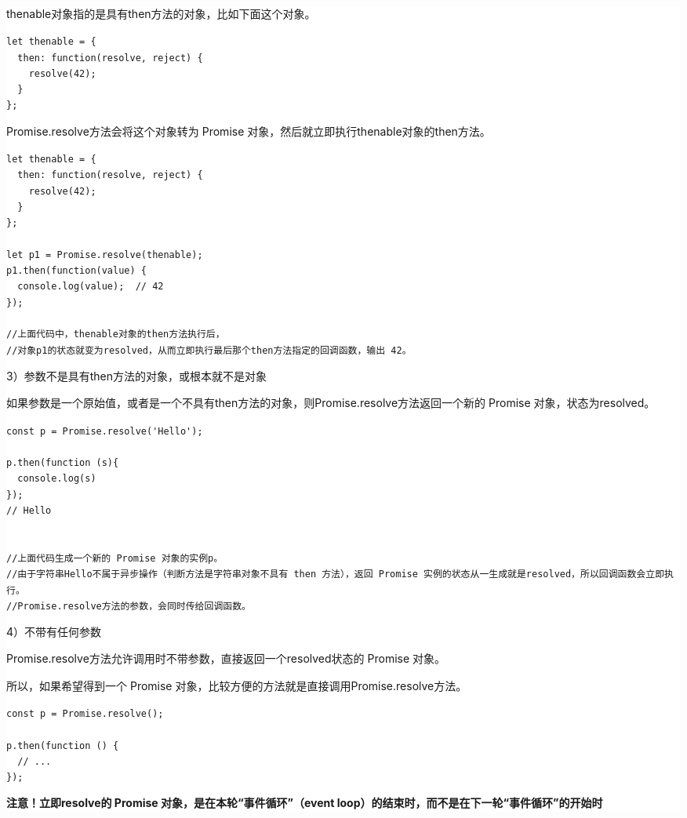 thenable对象指的是具有then方法的对象，比如下面这个对象。
```
let thenable = {
  then: function(resolve, reject) {
    resolve(42);
  }
};
```

Promise.resolve方法会将这个对象转为 Promise 对象，然后就立即执行thenable对象的then方法。
```
let thenable = {
  then: function(resolve, reject) {
    resolve(42);
  }
};

let p1 = Promise.resolve(thenable);
p1.then(function(value) {
  console.log(value);  // 42
});

//上面代码中，thenable对象的then方法执行后，
//对象p1的状态就变为resolved，从而立即执行最后那个then方法指定的回调函数，输出 42。
```
3）参数不是具有then方法的对象，或根本就不是对象  

如果参数是一个原始值，或者是一个不具有then方法的对象，则Promise.resolve方法返回一个新的 Promise 对象，状态为resolved。

```
const p = Promise.resolve('Hello');

p.then(function (s){
  console.log(s)
});
// Hello


//上面代码生成一个新的 Promise 对象的实例p。
//由于字符串Hello不属于异步操作（判断方法是字符串对象不具有 then 方法），返回 Promise 实例的状态从一生成就是resolved，所以回调函数会立即执行。
//Promise.resolve方法的参数，会同时传给回调函数。
```

4）不带有任何参数

Promise.resolve方法允许调用时不带参数，直接返回一个resolved状态的 Promise 对象。

所以，如果希望得到一个 Promise 对象，比较方便的方法就是直接调用Promise.resolve方法。
```
const p = Promise.resolve();

p.then(function () {
  // ...
});
```
**注意！立即resolve的 Promise 对象，是在本轮“事件循环”（event loop）的结束时，而不是在下一轮“事件循环”的开始时**
